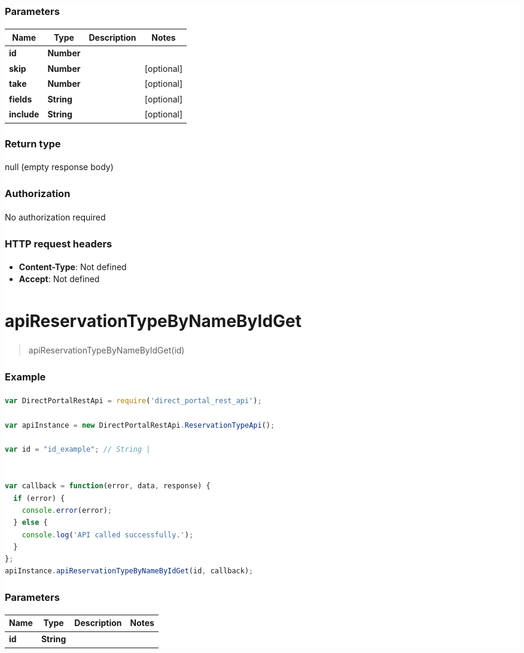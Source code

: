 ### Parameters

Name | Type | Description  | Notes
------------- | ------------- | ------------- | -------------
 **id** | **Number**|  | 
 **skip** | **Number**|  | [optional] 
 **take** | **Number**|  | [optional] 
 **fields** | **String**|  | [optional] 
 **include** | **String**|  | [optional] 

### Return type

null (empty response body)

### Authorization

No authorization required

### HTTP request headers

 - **Content-Type**: Not defined
 - **Accept**: Not defined

<a name="apiReservationTypeByNameByIdGet"></a>
# **apiReservationTypeByNameByIdGet**
> apiReservationTypeByNameByIdGet(id)



### Example
```javascript
var DirectPortalRestApi = require('direct_portal_rest_api');

var apiInstance = new DirectPortalRestApi.ReservationTypeApi();

var id = "id_example"; // String | 


var callback = function(error, data, response) {
  if (error) {
    console.error(error);
  } else {
    console.log('API called successfully.');
  }
};
apiInstance.apiReservationTypeByNameByIdGet(id, callback);
```

### Parameters

Name | Type | Description  | Notes
------------- | ------------- | ------------- | -------------
 **id** | **String**|  | 
